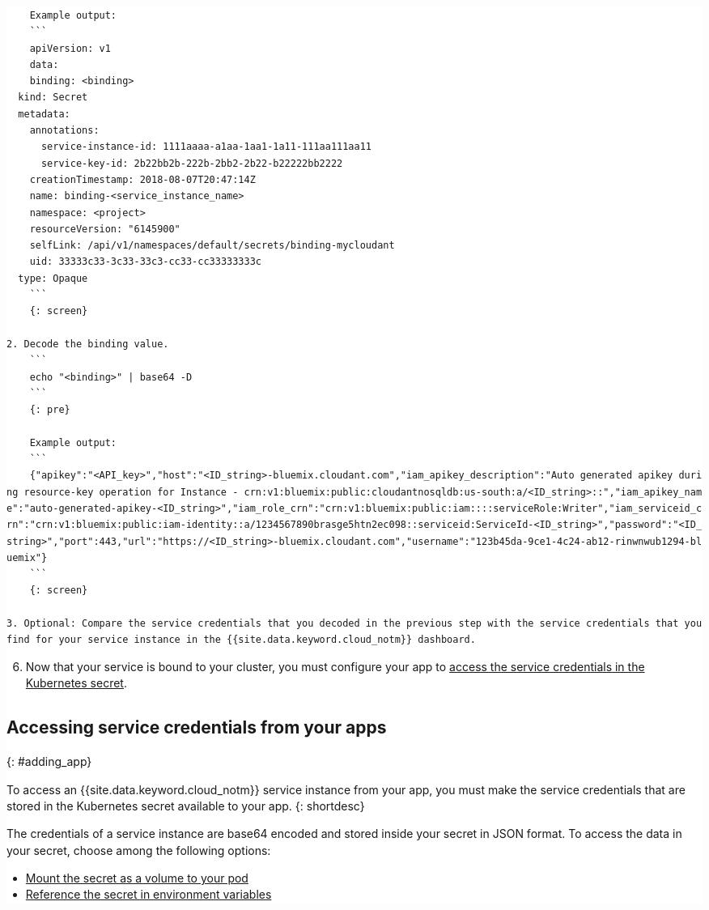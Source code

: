         Example output:
        ```
        apiVersion: v1
        data:
        binding: <binding>
      kind: Secret
      metadata:
        annotations:
          service-instance-id: 1111aaaa-a1aa-1aa1-1a11-111aa111aa11
          service-key-id: 2b22bb2b-222b-2bb2-2b22-b22222bb2222
        creationTimestamp: 2018-08-07T20:47:14Z
        name: binding-<service_instance_name>
        namespace: <project>
        resourceVersion: "6145900"
        selfLink: /api/v1/namespaces/default/secrets/binding-mycloudant
        uid: 33333c33-3c33-33c3-cc33-cc33333333c
      type: Opaque
        ```
        {: screen}

    2. Decode the binding value.
        ```
        echo "<binding>" | base64 -D
        ```
        {: pre}

        Example output:
        ```
        {"apikey":"<API_key>","host":"<ID_string>-bluemix.cloudant.com","iam_apikey_description":"Auto generated apikey during resource-key operation for Instance - crn:v1:bluemix:public:cloudantnosqldb:us-south:a/<ID_string>::","iam_apikey_name":"auto-generated-apikey-<ID_string>","iam_role_crn":"crn:v1:bluemix:public:iam::::serviceRole:Writer","iam_serviceid_crn":"crn:v1:bluemix:public:iam-identity::a/1234567890brasge5htn2ec098::serviceid:ServiceId-<ID_string>","password":"<ID_string>","port":443,"url":"https://<ID_string>-bluemix.cloudant.com","username":"123b45da-9ce1-4c24-ab12-rinwnwub1294-bluemix"}
        ```
        {: screen}

    3. Optional: Compare the service credentials that you decoded in the previous step with the service credentials that you find for your service instance in the {{site.data.keyword.cloud_notm}} dashboard.

6. Now that your service is bound to your cluster, you must configure your app to [access the service credentials in the Kubernetes secret](#adding_app).

## Accessing service credentials from your apps
{: #adding_app}

To access an {{site.data.keyword.cloud_notm}} service instance from your app, you must make the service credentials that are stored in the Kubernetes secret available to your app.
{: shortdesc}

The credentials of a service instance are base64 encoded and stored inside your secret in JSON format. To access the data in your secret, choose among the following options:
- [Mount the secret as a volume to your pod](#mount_secret)
- [Reference the secret in environment variables](#reference_secret)
